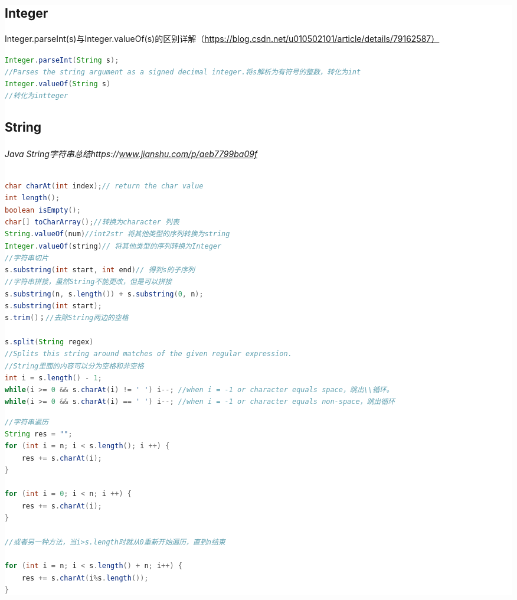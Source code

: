## Integer



Integer.parseInt(s)与Integer.valueOf(s)的区别详解（https://blog.csdn.net/u010502101/article/details/79162587）

```java
Integer.parseInt(String s);
//Parses the string argument as a signed decimal integer.将s解析为有符号的整数，转化为int
Integer.valueOf(String s)
//转化为intteger
```



## String

###### Java String字符串总结https://www.jianshu.com/p/aeb7799ba09f

```java
char charAt(int index);// return the char value
int length();
boolean isEmpty();
char[] toCharArray();//转换为character 列表
String.valueOf(num)//int2str 将其他类型的序列转换为string
Integer.valueOf(string)// 将其他类型的序列转换为Integer
//字符串切片
s.substring(int start, int end)// 得到s的子序列
//字符串拼接，虽然String不能更改，但是可以拼接
s.substring(n, s.length()) + s.substring(0, n);
s.substring(int start);
s.trim()；//去除String两边的空格
    
s.split(String regex)
//Splits this string around matches of the given regular expression.
//String里面的内容可以分为空格和非空格
int i = s.length() - 1;
while(i >= 0 && s.charAt(i) != ' ') i--; //when i = -1 or character equals space，跳出\\循环。
while(i >= 0 && s.charAt(i) == ' ') i--; //when i = -1 or character equals non-space，跳出循环
```

```java
//字符串遍历
String res = "";
for (int i = n; i < s.length(); i ++) {
    res += s.charAt(i);
}

for (int i = 0; i < n; i ++) {
    res += s.charAt(i);
}

//或者另一种方法，当i>s.length时就从0重新开始遍历，直到n结束

for (int i = n; i < s.length() + n; i++) {
    res += s.charAt(i%s.length());
}
```

